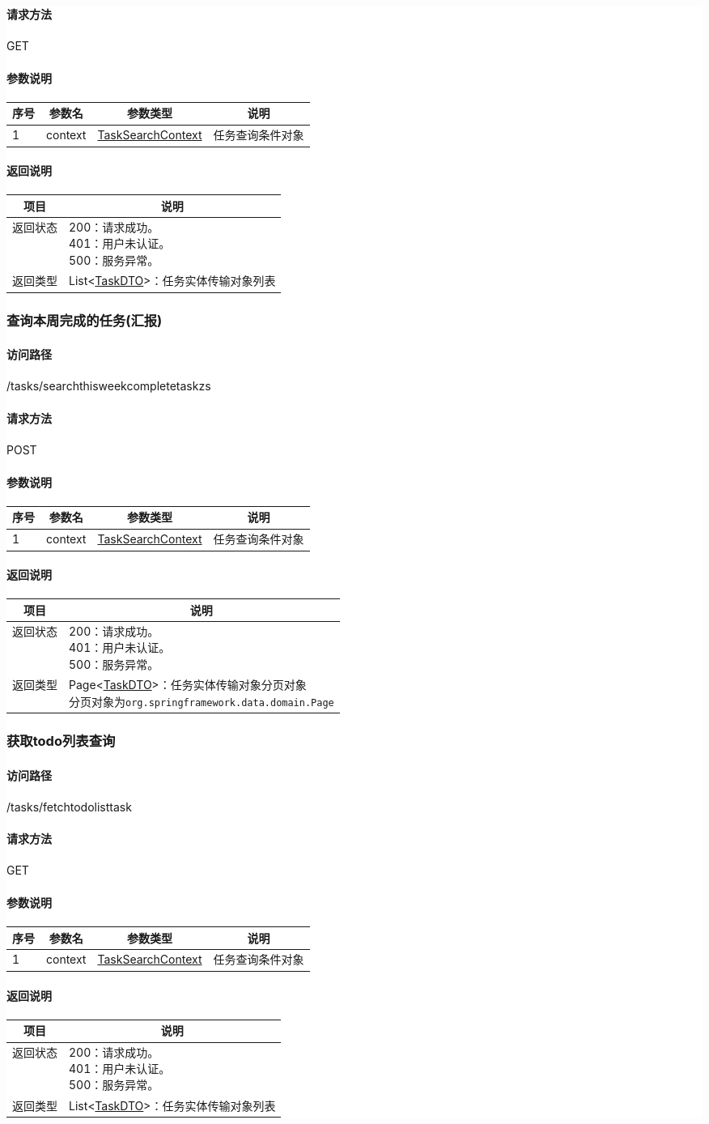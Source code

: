 #### 请求方法
GET

#### 参数说明
| 序号 | 参数名 | 参数类型 | 说明 |
| ---- | ---- | ---- | ---- |
| 1 | context | [TaskSearchContext](#TaskSearchContext) | 任务查询条件对象 |

#### 返回说明
| 项目 | 说明 |
| ---- | ---- |
| 返回状态 | 200：请求成功。<br>401：用户未认证。<br>500：服务异常。 |
| 返回类型 | List<[TaskDTO](#TaskDTO)>：任务实体传输对象列表 |

### 查询本周完成的任务(汇报)
#### 访问路径
/tasks/searchthisweekcompletetaskzs

#### 请求方法
POST

#### 参数说明
| 序号 | 参数名 | 参数类型 | 说明 |
| ---- | ---- | ---- | ---- |
| 1 | context | [TaskSearchContext](#TaskSearchContext) | 任务查询条件对象 |

#### 返回说明
| 项目 | 说明 |
| ---- | ---- |
| 返回状态 | 200：请求成功。<br>401：用户未认证。<br>500：服务异常。 |
| 返回类型 | Page<[TaskDTO](#TaskDTO)>：任务实体传输对象分页对象<br>分页对象为`org.springframework.data.domain.Page` |

### 获取todo列表查询
#### 访问路径
/tasks/fetchtodolisttask

#### 请求方法
GET

#### 参数说明
| 序号 | 参数名 | 参数类型 | 说明 |
| ---- | ---- | ---- | ---- |
| 1 | context | [TaskSearchContext](#TaskSearchContext) | 任务查询条件对象 |

#### 返回说明
| 项目 | 说明 |
| ---- | ---- |
| 返回状态 | 200：请求成功。<br>401：用户未认证。<br>500：服务异常。 |
| 返回类型 | List<[TaskDTO](#TaskDTO)>：任务实体传输对象列表 |
